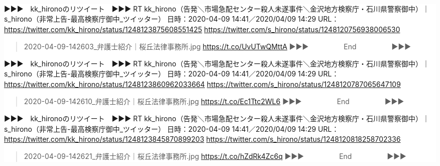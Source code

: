 ▶▶▶　kk_hironoのリツイート　▶▶▶
RT kk_hirono（告発＼市場急配センター殺人未遂事件＼金沢地方検察庁・石川県警察御中）｜s_hirono（非常上告-最高検察庁御中_ツイッター） 日時：2020-04-09 14:41／2020/04/09 14:29 URL： https://twitter.com/kk_hirono/status/1248123875608551425 https://twitter.com/s_hirono/status/1248120756938006530
> 2020-04-09-142603_弁護士紹介｜桜丘法律事務所.jpg https://t.co/UvUTwQMttA
▶▶▶　　　　　End　　　　　▶▶▶

▶▶▶　kk_hironoのリツイート　▶▶▶
RT kk_hirono（告発＼市場急配センター殺人未遂事件＼金沢地方検察庁・石川県警察御中）｜s_hirono（非常上告-最高検察庁御中_ツイッター） 日時：2020-04-09 14:41／2020/04/09 14:29 URL： https://twitter.com/kk_hirono/status/1248123860962033664 https://twitter.com/s_hirono/status/1248120787065647109
> 2020-04-09-142610_弁護士紹介｜桜丘法律事務所.jpg https://t.co/Ec1Ttc2WL6
▶▶▶　　　　　End　　　　　▶▶▶

▶▶▶　kk_hironoのリツイート　▶▶▶
RT kk_hirono（告発＼市場急配センター殺人未遂事件＼金沢地方検察庁・石川県警察御中）｜s_hirono（非常上告-最高検察庁御中_ツイッター） 日時：2020-04-09 14:41／2020/04/09 14:29 URL： https://twitter.com/kk_hirono/status/1248123845870899203 https://twitter.com/s_hirono/status/1248120818258702336
> 2020-04-09-142621_弁護士紹介｜桜丘法律事務所.jpg https://t.co/hZdRk4Zc6q
▶▶▶　　　　　End　　　　　▶▶▶



